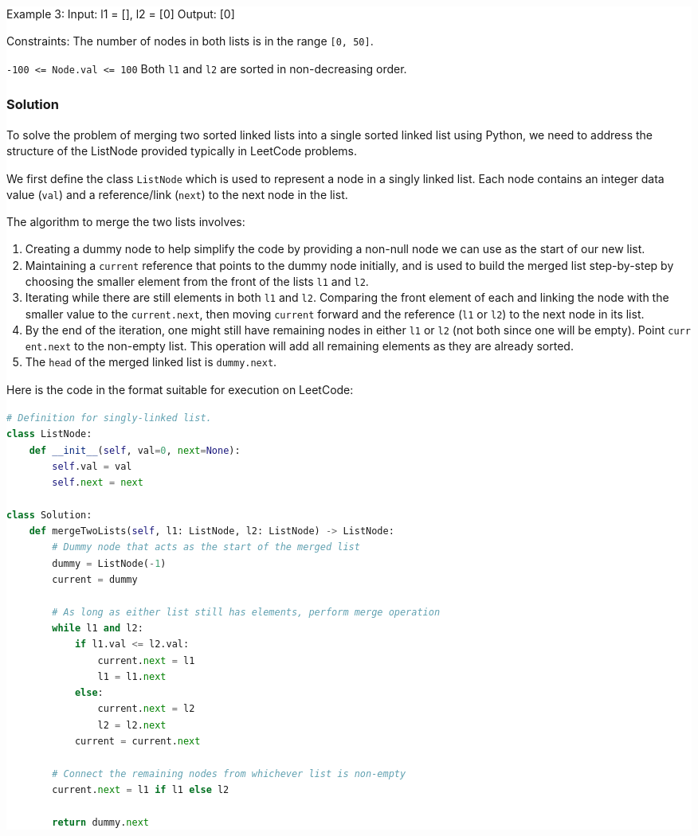 Example 3:
Input: l1 = [], l2 = [0]
Output: [0]

Constraints:
The number of nodes in both lists is in the range `[0, 50]`.

`-100 <= Node.val <= 100`
Both `l1` and `l2` are sorted in non-decreasing order.

### Solution 
 To solve the problem of merging two sorted linked lists into a single sorted linked list using Python, we need to address the structure of the ListNode provided typically in LeetCode problems.

We first define the class `ListNode` which is used to represent a node in a singly linked list. Each node contains an integer data value (`val`) and a reference/link (`next`) to the next node in the list.

The algorithm to merge the two lists involves:
1. Creating a dummy node to help simplify the code by providing a non-null node we can use as the start of our new list.
2. Maintaining a `current` reference that points to the dummy node initially, and is used to build the merged list step-by-step by choosing the smaller element from the front of the lists `l1` and `l2`.
3. Iterating while there are still elements in both `l1` and `l2`. Comparing the front element of each and linking the node with the smaller value to the `current.next`, then moving `current` forward and the reference (`l1` or `l2`) to the next node in its list.
4. By the end of the iteration, one might still have remaining nodes in either `l1` or `l2` (not both since one will be empty). Point `current.next` to the non-empty list. This operation will add all remaining elements as they are already sorted.
5. The `head` of the merged linked list is `dummy.next`.

Here is the code in the format suitable for execution on LeetCode:



```python
# Definition for singly-linked list.
class ListNode:
    def __init__(self, val=0, next=None):
        self.val = val
        self.next = next

class Solution:
    def mergeTwoLists(self, l1: ListNode, l2: ListNode) -> ListNode:
        # Dummy node that acts as the start of the merged list
        dummy = ListNode(-1)
        current = dummy
        
        # As long as either list still has elements, perform merge operation
        while l1 and l2:
            if l1.val <= l2.val:
                current.next = l1
                l1 = l1.next
            else:
                current.next = l2
                l2 = l2.next
            current = current.next
        
        # Connect the remaining nodes from whichever list is non-empty
        current.next = l1 if l1 else l2
        
        return dummy.next

```
